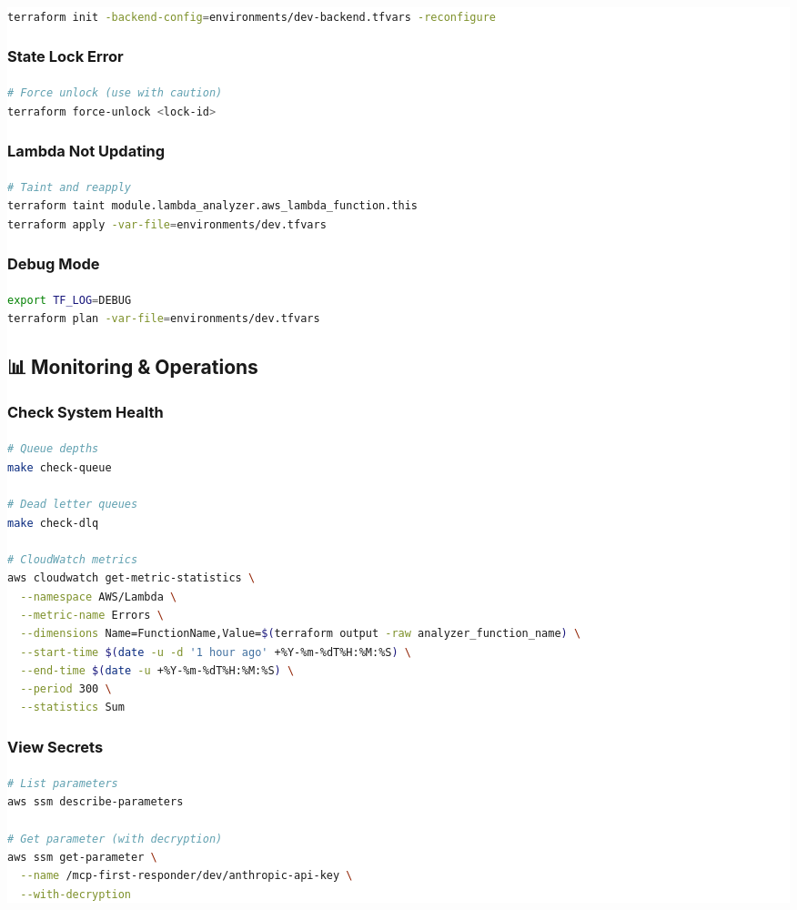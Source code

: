 ```bash
terraform init -backend-config=environments/dev-backend.tfvars -reconfigure
```

### State Lock Error

```bash
# Force unlock (use with caution)
terraform force-unlock <lock-id>
```

### Lambda Not Updating

```bash
# Taint and reapply
terraform taint module.lambda_analyzer.aws_lambda_function.this
terraform apply -var-file=environments/dev.tfvars
```

### Debug Mode

```bash
export TF_LOG=DEBUG
terraform plan -var-file=environments/dev.tfvars
```

## 📊 Monitoring & Operations

### Check System Health

```bash
# Queue depths
make check-queue

# Dead letter queues
make check-dlq

# CloudWatch metrics
aws cloudwatch get-metric-statistics \
  --namespace AWS/Lambda \
  --metric-name Errors \
  --dimensions Name=FunctionName,Value=$(terraform output -raw analyzer_function_name) \
  --start-time $(date -u -d '1 hour ago' +%Y-%m-%dT%H:%M:%S) \
  --end-time $(date -u +%Y-%m-%dT%H:%M:%S) \
  --period 300 \
  --statistics Sum
```

### View Secrets

```bash
# List parameters
aws ssm describe-parameters

# Get parameter (with decryption)
aws ssm get-parameter \
  --name /mcp-first-responder/dev/anthropic-api-key \
  --with-decryption
```

